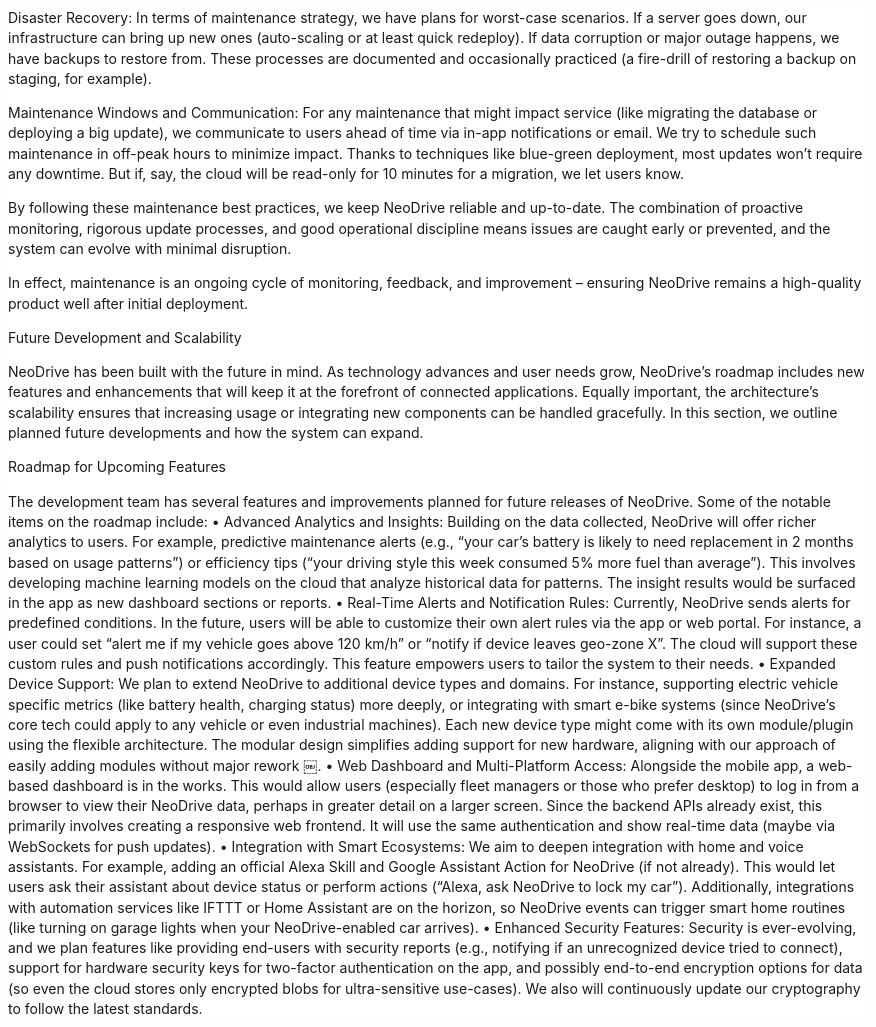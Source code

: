 Disaster Recovery: In terms of maintenance strategy, we have plans for worst-case scenarios. If a server goes down, our infrastructure can bring up new ones (auto-scaling or at least quick redeploy). If data corruption or major outage happens, we have backups to restore from. These processes are documented and occasionally practiced (a fire-drill of restoring a backup on staging, for example).

Maintenance Windows and Communication: For any maintenance that might impact service (like migrating the database or deploying a big update), we communicate to users ahead of time via in-app notifications or email. We try to schedule such maintenance in off-peak hours to minimize impact. Thanks to techniques like blue-green deployment, most updates won’t require any downtime. But if, say, the cloud will be read-only for 10 minutes for a migration, we let users know.

By following these maintenance best practices, we keep NeoDrive reliable and up-to-date. The combination of proactive monitoring, rigorous update processes, and good operational discipline means issues are caught early or prevented, and the system can evolve with minimal disruption.

In effect, maintenance is an ongoing cycle of monitoring, feedback, and improvement – ensuring NeoDrive remains a high-quality product well after initial deployment.

Future Development and Scalability

NeoDrive has been built with the future in mind. As technology advances and user needs grow, NeoDrive’s roadmap includes new features and enhancements that will keep it at the forefront of connected applications. Equally important, the architecture’s scalability ensures that increasing usage or integrating new components can be handled gracefully. In this section, we outline planned future developments and how the system can expand.

Roadmap for Upcoming Features

The development team has several features and improvements planned for future releases of NeoDrive. Some of the notable items on the roadmap include:
	•	Advanced Analytics and Insights: Building on the data collected, NeoDrive will offer richer analytics to users. For example, predictive maintenance alerts (e.g., “your car’s battery is likely to need replacement in 2 months based on usage patterns”) or efficiency tips (“your driving style this week consumed 5% more fuel than average”). This involves developing machine learning models on the cloud that analyze historical data for patterns. The insight results would be surfaced in the app as new dashboard sections or reports.
	•	Real-Time Alerts and Notification Rules: Currently, NeoDrive sends alerts for predefined conditions. In the future, users will be able to customize their own alert rules via the app or web portal. For instance, a user could set “alert me if my vehicle goes above 120 km/h” or “notify if device leaves geo-zone X”. The cloud will support these custom rules and push notifications accordingly. This feature empowers users to tailor the system to their needs.
	•	Expanded Device Support: We plan to extend NeoDrive to additional device types and domains. For instance, supporting electric vehicle specific metrics (like battery health, charging status) more deeply, or integrating with smart e-bike systems (since NeoDrive’s core tech could apply to any vehicle or even industrial machines). Each new device type might come with its own module/plugin using the flexible architecture. The modular design simplifies adding support for new hardware, aligning with our approach of easily adding modules without major rework ￼.
	•	Web Dashboard and Multi-Platform Access: Alongside the mobile app, a web-based dashboard is in the works. This would allow users (especially fleet managers or those who prefer desktop) to log in from a browser to view their NeoDrive data, perhaps in greater detail on a larger screen. Since the backend APIs already exist, this primarily involves creating a responsive web frontend. It will use the same authentication and show real-time data (maybe via WebSockets for push updates).
	•	Integration with Smart Ecosystems: We aim to deepen integration with home and voice assistants. For example, adding an official Alexa Skill and Google Assistant Action for NeoDrive (if not already). This would let users ask their assistant about device status or perform actions (“Alexa, ask NeoDrive to lock my car”). Additionally, integrations with automation services like IFTTT or Home Assistant are on the horizon, so NeoDrive events can trigger smart home routines (like turning on garage lights when your NeoDrive-enabled car arrives).
	•	Enhanced Security Features: Security is ever-evolving, and we plan features like providing end-users with security reports (e.g., notifying if an unrecognized device tried to connect), support for hardware security keys for two-factor authentication on the app, and possibly end-to-end encryption options for data (so even the cloud stores only encrypted blobs for ultra-sensitive use-cases). We also will continuously update our cryptography to follow the latest standards.